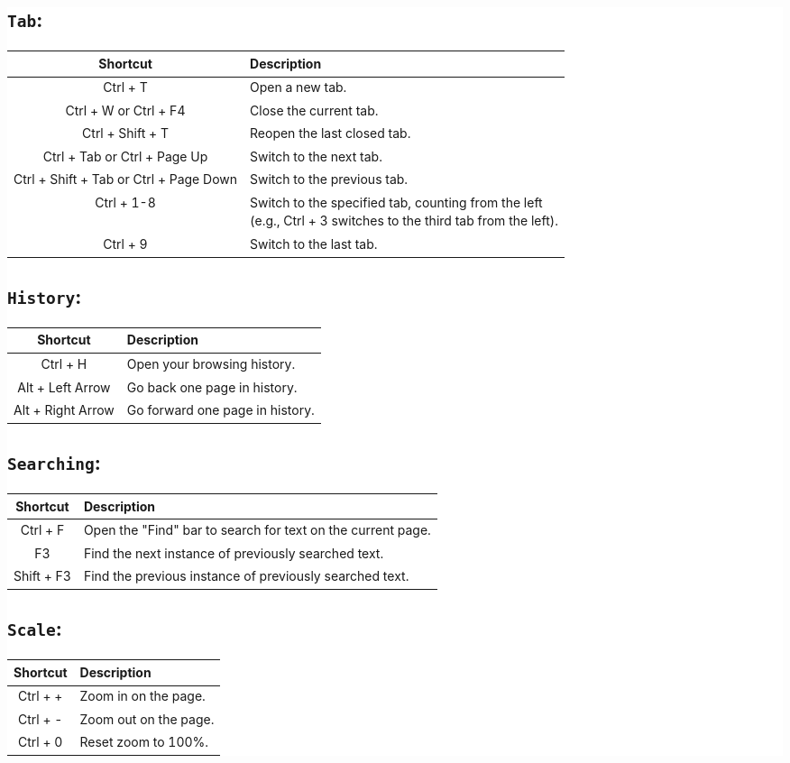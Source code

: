 ## `Tab`:	
|Shortcut| Description|
|:-:|:-|
|Ctrl + T| Open a new tab.|
|Ctrl + W  or Ctrl + F4| Close the current tab.|
|Ctrl + Shift + T| Reopen the last closed tab.|
|Ctrl + Tab or Ctrl + Page Up| Switch to the next tab.|
|Ctrl + Shift + Tab or Ctrl + Page Down| Switch to the previous tab.|
|Ctrl + 1-8| Switch to the specified tab, counting from the left<br>(e.g., Ctrl + 3 switches to the third tab from the left). |
|Ctrl + 9| Switch to the last tab.|

## `History`:
|Shortcut| Description|
|:-:|:-|
|Ctrl + H| Open your browsing history.|
|Alt + Left Arrow| Go back one page in history.|
|Alt + Right Arrow| Go forward one page in history.|

## `Searching`:
|Shortcut| Description|
|:-:|:-|
|Ctrl + F| Open the "Find" bar to search for text on the current page.|
|F3| Find the next instance of previously searched text.|
|Shift + F3| Find the previous instance of previously searched text.|

## `Scale`:
|Shortcut| Description|
|:-:|:-|
|Ctrl + +| Zoom in on the page.|
|Ctrl + -| Zoom out on the page.|
|Ctrl + 0| Reset zoom to 100%.|
